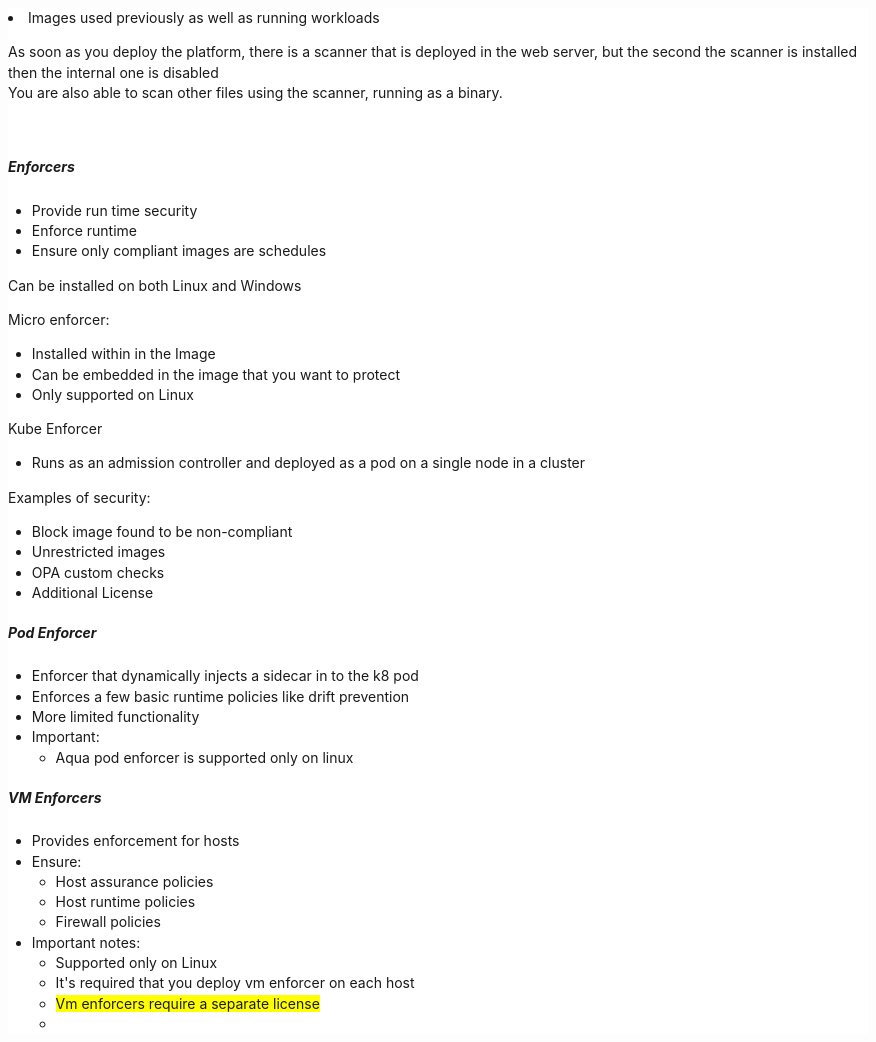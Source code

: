 <li>Images used previously as well as running workloads</li>
</ul>
</li>
</ul>
</li>
</ul>
<p id="bkmrk-as-soon-as-you-deplo">As soon as you deploy the platform, there is a scanner that is deployed in the web server, but the second the scanner is installed then the internal one is disabled<br>You are also able to scan other files using the scanner, running as a binary.</p>
<p id="bkmrk-%C2%A0-3"> </p>
<h5 id="bkmrk-enforcers">Enforcers</h5>
<ul id="bkmrk-provide-run-time-sec">
<li>Provide run time security</li>
<li>Enforce runtime</li>
<li>Ensure only compliant images are schedules</li>
</ul>
<p id="bkmrk-can-be-installed-on-">Can be installed on both Linux and Windows</p>
<p id="bkmrk-micro-enforcer%3A">Micro enforcer:</p>
<ul id="bkmrk-installed-within-in-">
<li>Installed within in the Image</li>
<li>Can be embedded in the image that you want to protect</li>
<li>Only supported on Linux</li>
</ul>
<p id="bkmrk-kube-enforcer">Kube Enforcer</p>
<ul id="bkmrk-runs-as-an-admission">
<li>Runs as an admission controller and deployed as a pod on a single node in a cluster</li>
</ul>
<p id="bkmrk-examples-of-security">Examples of security:</p>
<ul id="bkmrk-block-image-found-to">
<li>Block image found to be non-compliant</li>
<li>Unrestricted images</li>
<li>OPA custom checks</li>
<li>Additional License </li>
</ul>
<h5 id="bkmrk-%C2%A0-4">Pod Enforcer</h5>
<ul id="bkmrk-enforcer-that-dynami">
<li>Enforcer that dynamically injects a sidecar in to the k8 pod</li>
<li>Enforces a few basic runtime policies like drift prevention</li>
<li>More limited functionality</li>
<li>Important:
<ul>
<li>Aqua pod enforcer is supported only on linux</li>
</ul>
</li>
</ul>
<h5 id="bkmrk-vm-enforcers">VM Enforcers</h5>
<ul id="bkmrk-provides-enforcement">
<li>Provides enforcement for hosts</li>
<li>Ensure:
<ul>
<li>Host assurance policies</li>
<li>Host runtime policies</li>
<li>Firewall policies</li>
</ul>
</li>
<li>Important notes:
<ul>
<li>Supported only on Linux</li>
<li>It's required that you deploy vm enforcer on each host</li>
<li>
<span style="background-color: #ffff00;">Vm enforcers require a separate license</span> </li>
<li> </li>
</ul>
</li>